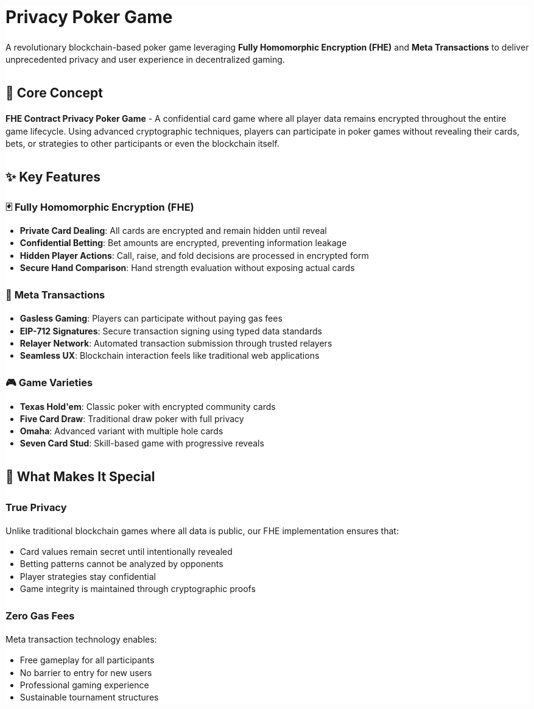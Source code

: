 # Privacy Poker Game

A revolutionary blockchain-based poker game leveraging **Fully Homomorphic Encryption (FHE)** and **Meta Transactions** to deliver unprecedented privacy and user experience in decentralized gaming.

## 🔐 Core Concept

**FHE Contract Privacy Poker Game** - A confidential card game where all player data remains encrypted throughout the entire game lifecycle. Using advanced cryptographic techniques, players can participate in poker games without revealing their cards, bets, or strategies to other participants or even the blockchain itself.

## ✨ Key Features

### 🃏 **Fully Homomorphic Encryption (FHE)**
- **Private Card Dealing**: All cards are encrypted and remain hidden until reveal
- **Confidential Betting**: Bet amounts are encrypted, preventing information leakage
- **Hidden Player Actions**: Call, raise, and fold decisions are processed in encrypted form
- **Secure Hand Comparison**: Hand strength evaluation without exposing actual cards

### 🚀 **Meta Transactions**
- **Gasless Gaming**: Players can participate without paying gas fees
- **EIP-712 Signatures**: Secure transaction signing using typed data standards
- **Relayer Network**: Automated transaction submission through trusted relayers
- **Seamless UX**: Blockchain interaction feels like traditional web applications

### 🎮 **Game Varieties**
- **Texas Hold'em**: Classic poker with encrypted community cards
- **Five Card Draw**: Traditional draw poker with full privacy
- **Omaha**: Advanced variant with multiple hole cards
- **Seven Card Stud**: Skill-based game with progressive reveals

## 🌟 What Makes It Special

### **True Privacy**
Unlike traditional blockchain games where all data is public, our FHE implementation ensures that:
- Card values remain secret until intentionally revealed
- Betting patterns cannot be analyzed by opponents
- Player strategies stay confidential
- Game integrity is maintained through cryptographic proofs

### **Zero Gas Fees**
Meta transaction technology enables:
- Free gameplay for all participants
- No barrier to entry for new users
- Professional gaming experience
- Sustainable tournament structures
